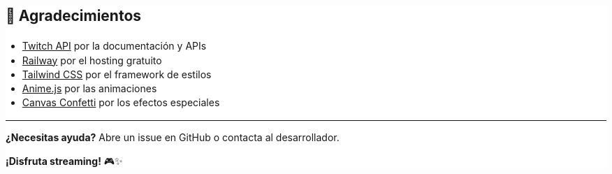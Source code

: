 ## 🙏 Agradecimientos

- [Twitch API](https://dev.twitch.tv/) por la documentación y APIs
- [Railway](https://railway.app/) por el hosting gratuito
- [Tailwind CSS](https://tailwindcss.com/) por el framework de estilos
- [Anime.js](https://animejs.com/) por las animaciones
- [Canvas Confetti](https://github.com/catdad/canvas-confetti) por los efectos especiales

---

**¿Necesitas ayuda?** Abre un issue en GitHub o contacta al desarrollador.

**¡Disfruta streaming!** 🎮✨
